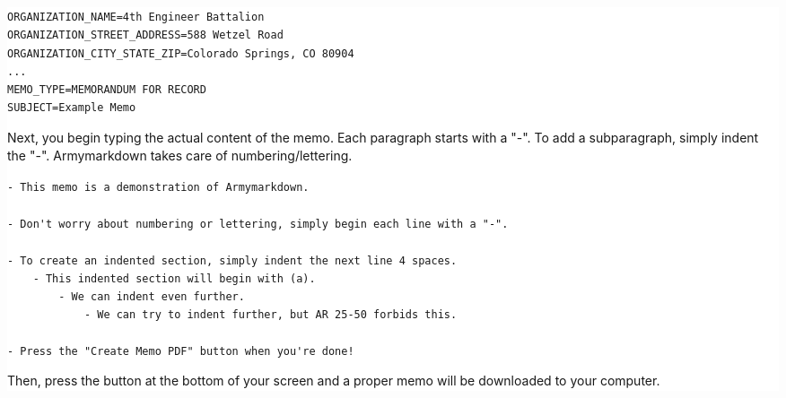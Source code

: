 ```
ORGANIZATION_NAME=4th Engineer Battalion
ORGANIZATION_STREET_ADDRESS=588 Wetzel Road
ORGANIZATION_CITY_STATE_ZIP=Colorado Springs, CO 80904
...
MEMO_TYPE=MEMORANDUM FOR RECORD
SUBJECT=Example Memo
```

Next, you begin typing the actual content of the memo. Each paragraph starts with a "-". To add a subparagraph, simply indent the "-". Armymarkdown takes care of numbering/lettering.

``` 
- This memo is a demonstration of Armymarkdown.

- Don't worry about numbering or lettering, simply begin each line with a "-". 

- To create an indented section, simply indent the next line 4 spaces.
    - This indented section will begin with (a).
        - We can indent even further.
            - We can try to indent further, but AR 25-50 forbids this.

- Press the "Create Memo PDF" button when you're done!
```

Then, press the button at the bottom of your screen and a proper memo will be downloaded to your computer.
